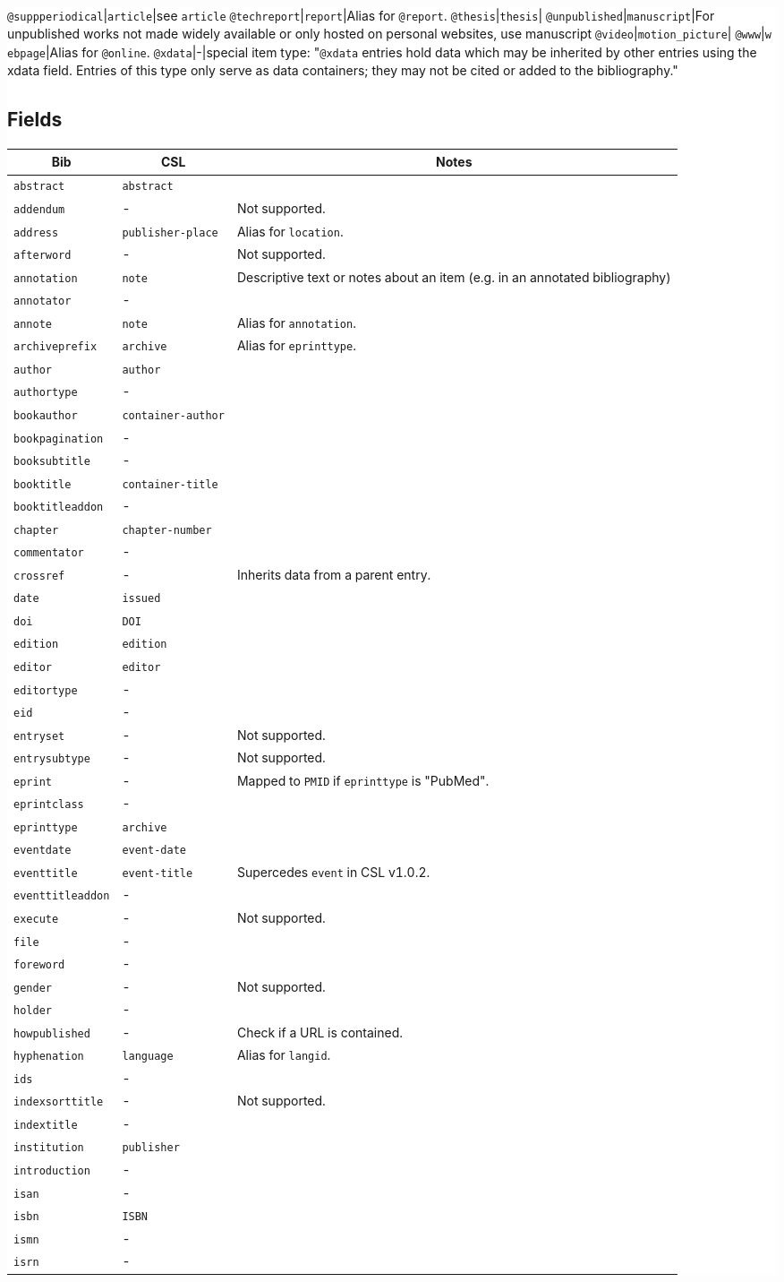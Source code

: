`@suppperiodical`|`article`|see `article`
`@techreport`|`report`|Alias for `@report`.
`@thesis`|`thesis`|
`@unpublished`|`manuscript`|For unpublished works not made widely available or only hosted on personal websites, use manuscript
`@video`|`motion_picture`|
`@www`|`webpage`|Alias for `@online`.
`@xdata`|-|special item type: "`@xdata` entries hold data which may be inherited by other entries using the xdata field. Entries of this type only serve as data containers; they may not be cited or added to the bibliography."


## Fields

Bib|CSL|Notes
-|-|-
`abstract`|`abstract`|
`addendum`|-|Not supported.
`address`|`publisher-place`|Alias for `location`.
`afterword`|-|Not supported.
`annotation`|`note`|Descriptive text or notes about an item (e.g. in an annotated bibliography)
`annotator`|-|
`annote`|`note`|Alias for `annotation`.
`archiveprefix`|`archive`|Alias for `eprinttype`.
`author`|`author`|
`authortype`|-|
`bookauthor`|`container-author`|
`bookpagination`|-|
`booksubtitle`|-|
`booktitle`|`container-title`|
`booktitleaddon`|-|
`chapter`|`chapter-number`|
`commentator`|-|
`crossref`|-|Inherits data from a parent entry.
`date`|`issued`|
`doi`|`DOI`|
`edition`|`edition`|
`editor`|`editor`|
`editortype`|-|
`eid`|-|
`entryset`|-|Not supported.
`entrysubtype`|-|Not supported.
`eprint`|-|Mapped to `PMID` if `eprinttype` is "PubMed".
`eprintclass`|-|
`eprinttype`|`archive`|
`eventdate`|`event-date`|
`eventtitle`|`event-title`|Supercedes `event` in CSL v1.0.2.
`eventtitleaddon`|-|
`execute`|-|Not supported.
`file`|-|
`foreword`|-|
`gender`|-|Not supported.
`holder`|-|
`howpublished`|-|Check if a URL is contained.
`hyphenation`|`language`|Alias for `langid`.
`ids`|-|
`indexsorttitle`|-|Not supported.
`indextitle`|-|
`institution`|`publisher`|
`introduction`|-|
`isan`|-|
`isbn`|`ISBN`|
`ismn`|-|
`isrn`|-|